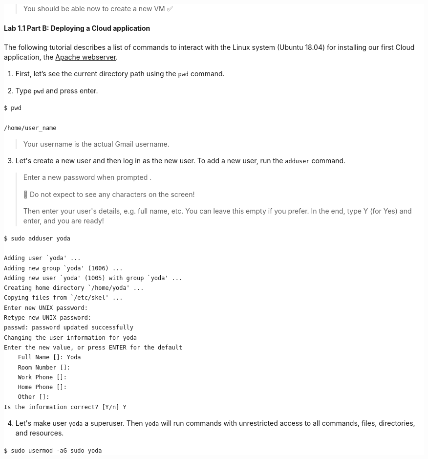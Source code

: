 > You should be able now to create a new VM :white_check_mark:


#### Lab 1.1 Part B: Deploying a Cloud application

The following tutorial describes a list of commands to interact with the Linux system (Ubuntu 18.04) for installing our first Cloud application, the [Apache webserver](https://httpd.apache.org).

1. First, let’s see the current directory path using the `pwd` command.

2. Type `pwd` and press enter.

```shell
$ pwd

/home/user_name
```

> Your username is the actual Gmail username. 

3. Let's create a new user and then log in as the new user. To add a new user, run the `adduser` command.

> Enter a new password when prompted .
>
> :rotating_light: Do not expect to see any characters on the screen! 
>
> Then enter your user's details, e.g. full name, etc. You can leave this empty if you prefer. In the end, type Y (for Yes) and enter, and you are ready!

```shell
$ sudo adduser yoda

Adding user `yoda' ...
Adding new group `yoda' (1006) ...
Adding new user `yoda' (1005) with group `yoda' ...
Creating home directory `/home/yoda' ...
Copying files from `/etc/skel' ...
Enter new UNIX password: 
Retype new UNIX password: 
passwd: password updated successfully
Changing the user information for yoda
Enter the new value, or press ENTER for the default
	Full Name []: Yoda
	Room Number []: 
	Work Phone []: 
	Home Phone []: 
	Other []: 
Is the information correct? [Y/n] Y
```

4. Let's make user `yoda` a superuser. Then `yoda` will run commands with unrestricted access to all commands, files, directories, and resources.

```shell
$ sudo usermod -aG sudo yoda
```
